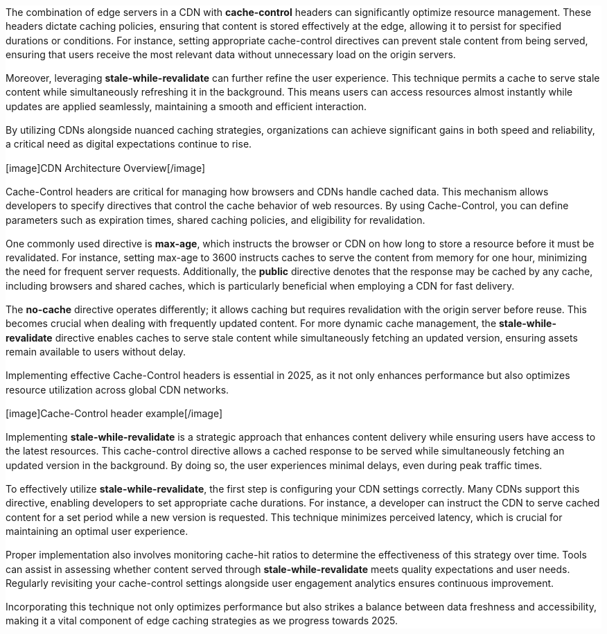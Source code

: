 The combination of edge servers in a CDN with **cache-control** headers can significantly optimize resource management. These headers dictate caching policies, ensuring that content is stored effectively at the edge, allowing it to persist for specified durations or conditions. For instance, setting appropriate cache-control directives can prevent stale content from being served, ensuring that users receive the most relevant data without unnecessary load on the origin servers.

Moreover, leveraging **stale-while-revalidate** can further refine the user experience. This technique permits a cache to serve stale content while simultaneously refreshing it in the background. This means users can access resources almost instantly while updates are applied seamlessly, maintaining a smooth and efficient interaction.

By utilizing CDNs alongside nuanced caching strategies, organizations can achieve significant gains in both speed and reliability, a critical need as digital expectations continue to rise. 

[image]CDN Architecture Overview[/image]

Cache-Control headers are critical for managing how browsers and CDNs handle cached data. This mechanism allows developers to specify directives that control the cache behavior of web resources. By using Cache-Control, you can define parameters such as expiration times, shared caching policies, and eligibility for revalidation.

One commonly used directive is **max-age**, which instructs the browser or CDN on how long to store a resource before it must be revalidated. For instance, setting max-age to 3600 instructs caches to serve the content from memory for one hour, minimizing the need for frequent server requests. Additionally, the **public** directive denotes that the response may be cached by any cache, including browsers and shared caches, which is particularly beneficial when employing a CDN for fast delivery.

The **no-cache** directive operates differently; it allows caching but requires revalidation with the origin server before reuse. This becomes crucial when dealing with frequently updated content. For more dynamic cache management, the **stale-while-revalidate** directive enables caches to serve stale content while simultaneously fetching an updated version, ensuring assets remain available to users without delay.

Implementing effective Cache-Control headers is essential in 2025, as it not only enhances performance but also optimizes resource utilization across global CDN networks. 

[image]Cache-Control header example[/image]

Implementing **stale-while-revalidate** is a strategic approach that enhances content delivery while ensuring users have access to the latest resources. This cache-control directive allows a cached response to be served while simultaneously fetching an updated version in the background. By doing so, the user experiences minimal delays, even during peak traffic times.

To effectively utilize **stale-while-revalidate**, the first step is configuring your CDN settings correctly. Many CDNs support this directive, enabling developers to set appropriate cache durations. For instance, a developer can instruct the CDN to serve cached content for a set period while a new version is requested. This technique minimizes perceived latency, which is crucial for maintaining an optimal user experience.

Proper implementation also involves monitoring cache-hit ratios to determine the effectiveness of this strategy over time. Tools can assist in assessing whether content served through **stale-while-revalidate** meets quality expectations and user needs. Regularly revisiting your cache-control settings alongside user engagement analytics ensures continuous improvement.

Incorporating this technique not only optimizes performance but also strikes a balance between data freshness and accessibility, making it a vital component of edge caching strategies as we progress towards 2025. 
